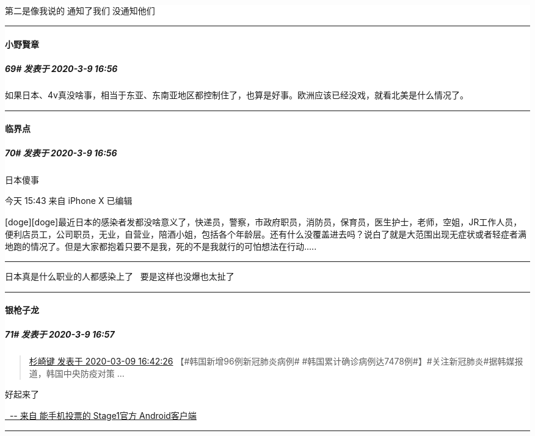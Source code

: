 
第二是像我说的 通知了我们 没通知他们







*****

####  小野賢章  
##### 69#       发表于 2020-3-9 16:56




如果日本、4v真没啥事，相当于东亚、东南亚地区都控制住了，也算是好事。欧洲应该已经没戏，就看北美是什么情况了。







*****

####  临界点  
##### 70#       发表于 2020-3-9 16:56




日本傻事 

今天 15:43 来自 iPhone X 已编辑

[doge][doge]最近日本的感染者发都没啥意义了，快递员，警察，市政府职员，消防员，保育员，医生护士，老师，空姐，JR工作人员，便利店员工，公司职员，无业，自营业，陪酒小姐，包括各个年龄层。还有什么没覆盖进去吗？说白了就是大范围出现无症状或者轻症者满地跑的情况了。但是大家都抱着只要不是我，死的不是我就行的可怕想法在行动.....

---------------------------------------------------------------------

日本真是什么职业的人都感染上了   要是这样也没爆也太扯了







*****

####  银枪子龙  
##### 71#       发表于 2020-3-9 16:57



<blockquote><a href="httphttps://bbs.saraba1st.com/2b/forum.php?mod=redirect&amp;goto=findpost&amp;pid=46670798&amp;ptid=1917955" target="_blank">杉崎键 发表于 2020-03-09 16:42:26</a>
【#韩国新增96例新冠肺炎病例# #韩国累计确诊病例达7478例#】#关注新冠肺炎#据韩媒报道，韩国中央防疫对策 ...</blockquote>好起来了

[  -- 来自 能手机投票的 Stage1官方 Android客户端](https://www.coolapk.com/apk/140634)







*****
